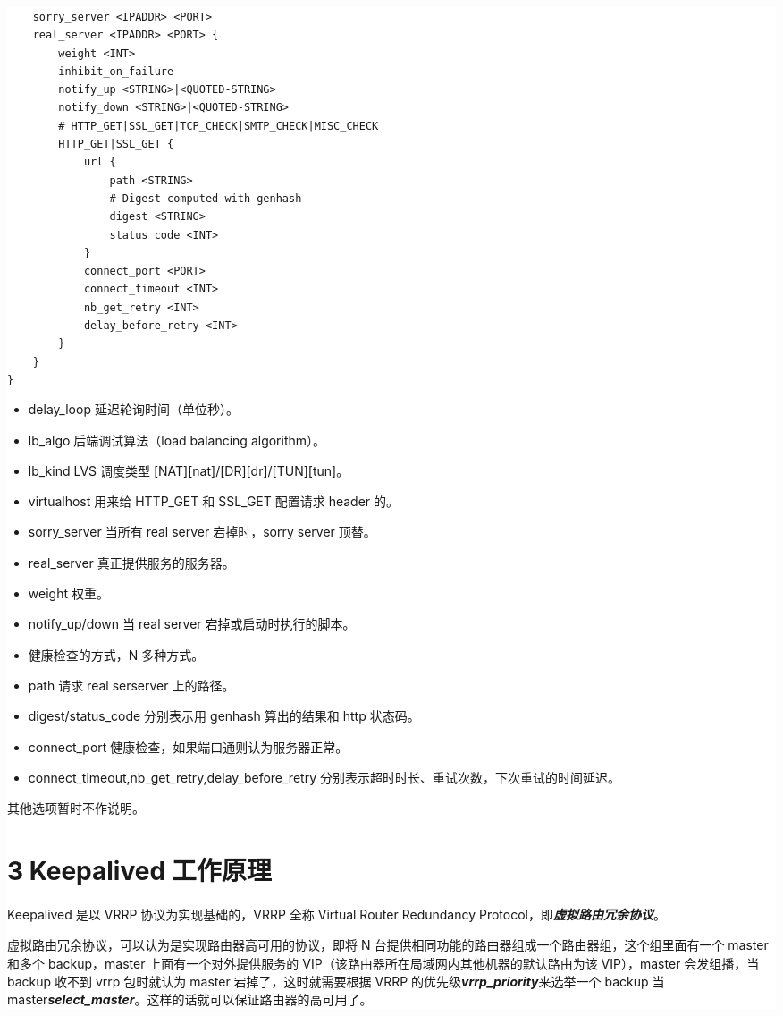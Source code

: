 ```
    sorry_server <IPADDR> <PORT>
    real_server <IPADDR> <PORT> {
        weight <INT>
        inhibit_on_failure
        notify_up <STRING>|<QUOTED-STRING>
        notify_down <STRING>|<QUOTED-STRING>
        # HTTP_GET|SSL_GET|TCP_CHECK|SMTP_CHECK|MISC_CHECK
        HTTP_GET|SSL_GET {
            url {
                path <STRING>
                # Digest computed with genhash
                digest <STRING>
                status_code <INT>
            }
            connect_port <PORT>
            connect_timeout <INT>
            nb_get_retry <INT>
            delay_before_retry <INT>
        }
    }
}
```

* delay_loop 延迟轮询时间（单位秒）。

* lb_algo 后端调试算法（load balancing algorithm）。

* lb_kind LVS 调度类型 [NAT][nat]/[DR][dr]/[TUN][tun]。

* virtualhost 用来给 HTTP_GET 和 SSL_GET 配置请求 header 的。

* sorry_server 当所有 real server 宕掉时，sorry server 顶替。

* real_server 真正提供服务的服务器。

* weight 权重。

* notify_up/down 当 real server 宕掉或启动时执行的脚本。

* 健康检查的方式，N 多种方式。

* path 请求 real serserver 上的路径。

* digest/status_code 分别表示用 genhash 算出的结果和 http 状态码。

* connect_port 健康检查，如果端口通则认为服务器正常。

* connect_timeout,nb_get_retry,delay_before_retry 分别表示超时时长、重试次数，下次重试的时间延迟。

其他选项暂时不作说明。


# 3 Keepalived 工作原理

Keepalived 是以 VRRP 协议为实现基础的，VRRP 全称 Virtual Router Redundancy Protocol，即***虚拟路由冗余协议***。

虚拟路由冗余协议，可以认为是实现路由器高可用的协议，即将 N 台提供相同功能的路由器组成一个路由器组，这个组里面有一个 master 和多个 backup，master 上面有一个对外提供服务的 VIP（该路由器所在局域网内其他机器的默认路由为该 VIP），master 会发组播，当 backup 收不到 vrrp 包时就认为 master 宕掉了，这时就需要根据 VRRP 的优先级***vrrp_priority***来选举一个 backup 当 master***select_master***。这样的话就可以保证路由器的高可用了。
